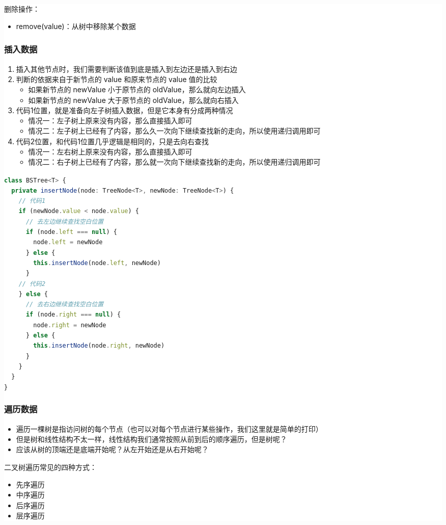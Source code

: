 删除操作：

- remove(value)：从树中移除某个数据

### 插入数据

1. 插入其他节点时，我们需要判断该值到底是插入到左边还是插入到右边
2. 判断的依据来自于新节点的 value 和原来节点的 value 值的比较
   - 如果新节点的 newValue 小于原节点的 oldValue，那么就向左边插入
   - 如果新节点的 newValue 大于原节点的 oldValue，那么就向右插入
3. 代码1位置，就是准备向左子树插入数据，但是它本身有分成两种情况
   - 情况一：左子树上原来没有内容，那么直接插入即可
   - 情况二：左子树上已经有了内容，那么久一次向下继续查找新的走向，所以使用递归调用即可
4. 代码2位置，和代码1位置几乎逻辑是相同的，只是去向右查找
   - 情况一：左右树上原来没有内容，那么直接插入即可
   - 情况二：右子树上已经有了内容，那么就一次向下继续查找新的走向，所以使用递归调用即可

```typescript
class BSTree<T> {
  private insertNode(node: TreeNode<T>, newNode: TreeNode<T>) {
    // 代码1
    if (newNode.value < node.value) {
      // 去左边继续查找空白位置
      if (node.left === null) {
        node.left = newNode
      } else {
        this.insertNode(node.left, newNode)
      }
    // 代码2
    } else {
      // 去右边继续查找空白位置
      if (node.right === null) {
        node.right = newNode
      } else {
        this.insertNode(node.right, newNode)
      }
    }
  }
}
```

### 遍历数据

- 遍历一棵树是指访问树的每个节点（也可以对每个节点进行某些操作，我们这里就是简单的打印）
- 但是树和线性结构不太一样，线性结构我们通常按照从前到后的顺序遍历，但是树呢？
- 应该从树的顶端还是底端开始呢？从左开始还是从右开始呢？

二叉树遍历常见的四种方式：

- 先序遍历
- 中序遍历
- 后序遍历
- 层序遍历
